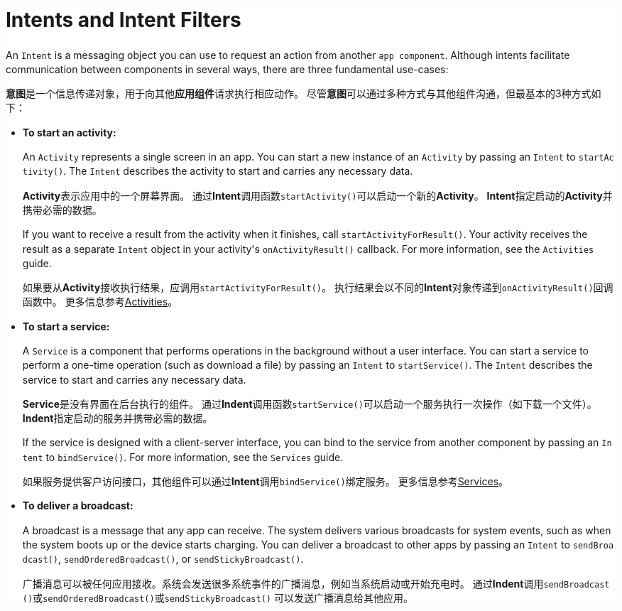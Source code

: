 
# Intents and Intent Filters

An `Intent` is a messaging object you can use to request an action from another `app component`. 
Although intents facilitate communication between components in several ways, 
there are three fundamental use-cases:

**意图**是一个信息传递对象，用于向其他**应用组件**请求执行相应动作。
尽管**意图**可以通过多种方式与其他组件沟通，但最基本的3种方式如下：

- **To start an activity:**

  An `Activity` represents a single screen in an app. 
  You can start a new instance of an `Activity` by passing an `Intent` to `startActivity()`. 
  The `Intent` describes the activity to start and carries any necessary data.
  
  **Activity**表示应用中的一个屏幕界面。
  通过**Intent**调用函数`startActivity()`可以启动一个新的**Activity**。
  **Intent**指定启动的**Activity**并携带必需的数据。
  
  If you want to receive a result from the activity when it finishes, call `startActivityForResult()`. 
  Your activity receives the result as a separate `Intent` object 
  in your activity's `onActivityResult()` callback. 
  For more information, see the `Activities` guide.

  如果要从**Activity**接收执行结果，应调用`startActivityForResult()`。
  执行结果会以不同的**Intent**对象传递到`onActivityResult()`回调函数中。
  更多信息参考[Activities](../2-activities/1-activities.md)。

- **To start a service:**

  A `Service` is a component that performs operations in the background without a user interface. 
  You can start a service to perform a one-time operation (such as download a file) 
  by passing an `Intent` to `startService()`. 
  The `Intent` describes the service to start and carries any necessary data.

  **Service**是没有界面在后台执行的组件。
  通过**Indent**调用函数`startService()`可以启动一个服务执行一次操作（如下载一个文件）。
  **Indent**指定启动的服务并携带必需的数据。
  
  If the service is designed with a client-server interface, 
  you can bind to the service from another component by passing an `Intent` to `bindService()`. 
  For more information, see the `Services` guide.
  
  如果服务提供客户访问接口，其他组件可以通过**Intent**调用`bindService()`绑定服务。
  更多信息参考[Services](../3-services/3-services.md)。
  
- **To deliver a broadcast:**

  A broadcast is a message that any app can receive. 
  The system delivers various broadcasts for system events, 
  such as when the system boots up or the device starts charging. 
  You can deliver a broadcast to other apps by passing an `Intent` to `sendBroadcast()`, 
  `sendOrderedBroadcast()`, or `sendStickyBroadcast()`.
  
  广播消息可以被任何应用接收。系统会发送很多系统事件的广播消息，例如当系统启动或开始充电时。
  通过**Indent**调用`sendBroadcast()`或`sendOrderedBroadcast()`或`sendStickyBroadcast()`
  可以发送广播消息给其他应用。
